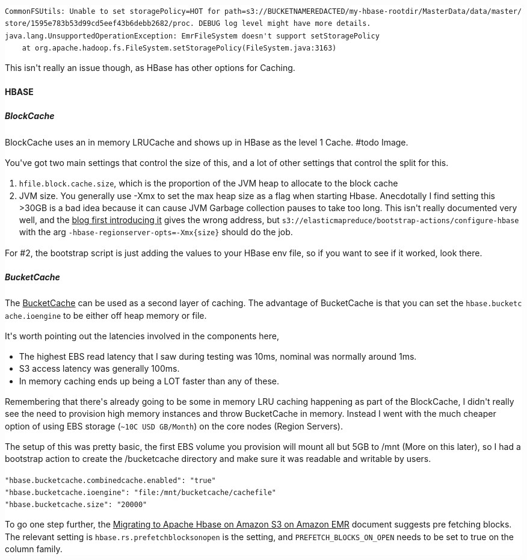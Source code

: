 ```
CommonFSUtils: Unable to set storagePolicy=HOT for path=s3://BUCKETNAMEREDACTED/my-hbase-rootdir/MasterData/data/master/store/1595e783b53d99cd5eef43b6debb2682/proc. DEBUG log level might have more details.
java.lang.UnsupportedOperationException: EmrFileSystem doesn't support setStoragePolicy
	at org.apache.hadoop.fs.FileSystem.setStoragePolicy(FileSystem.java:3163)
```

This isn't really an issue though, as HBase has other options for Caching.

#### HBASE
##### BlockCache
BlockCache uses an in memory LRUCache and shows up in HBase as the level 1 Cache. #todo Image.


You've got two main settings that control the size of this, and a lot of other settings that control the split for this.
1. `hfile.block.cache.size`, which is the proportion of the JVM heap to allocate to the block cache
2. JVM size. You generally use -Xmx to set the max heap size as a flag when starting Hbase. Anecdotally I find setting this >30GB is a bad idea because it can cause JVM Garbage collection pauses to take too long. This isn't really documented very well, and the [blog first introducing it](https://aws.amazon.com/blogs/aws/new-elastic-mapreduce-feature-bootstrap-actions/) gives the wrong address, but `s3://elasticmapreduce/bootstrap-actions/configure-hbase` with the arg `-hbase-regionserver-opts=-Xmx{size}` should do the job.

For #2, the bootstrap script is just adding the values to your HBase env file, so if you want to see if it worked, look there.

##### BucketCache
The [BucketCache](https://docs.cloudera.com/runtime/7.2.10/configuring-hbase/topics/hbase-offheap-bucketcache.html) can be used as a second layer of caching. The advantage of BucketCache is that you can set the ```hbase.bucketcache.ioengine``` to be either off heap memory or file. 

It's worth pointing out the latencies involved in the components here,
* The highest EBS read latency that I saw during testing was 10ms, nominal was normally around 1ms.
* S3 access latency was generally 100ms.
* In memory caching ends up being a LOT faster than any of these.

Remembering that there's already going to be some in memory LRU caching happening as part of the BlockCache, I didn't really see the need to provision high memory instances and throw BucketCache in memory. Instead I went with the much cheaper option of using EBS storage (`~10C USD GB/Month`) on the core nodes (Region Servers).

The setup of this was pretty basic, the first EBS volume you provision will mount all but 5GB to /mnt (More on this later), so I had a bootstrap action to create the /bucketcache directory and make sure it was readable and writable by users.

```config
"hbase.bucketcache.combinedcache.enabled": "true"
"hbase.bucketcache.ioengine": "file:/mnt/bucketcache/cachefile"
"hbase.bucketcache.size": "20000"
```

To go one step further, the [Migrating to Apache Hbase on Amazon S3 on Amazon EMR](https://d1.awsstatic.com/whitepapers/Migrating_to_Apache_Hbase_on_Amazon_S3_on_Amazon_EMR.pdf) document suggests pre fetching blocks. The relevant setting is `hbase.rs.prefetchblocksonopen` is the setting, and `PREFETCH_BLOCKS_ON_OPEN` needs to be set to true on the column family.
